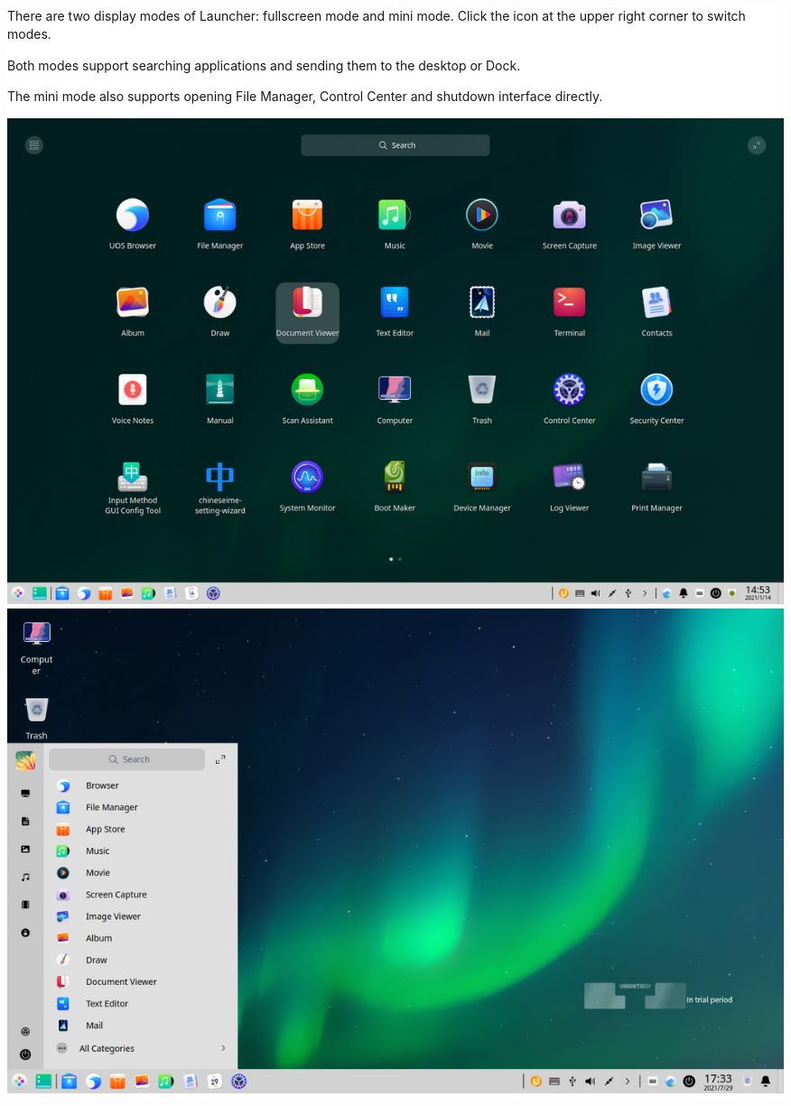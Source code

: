 There are two display modes of Launcher: fullscreen mode and mini mode. Click the icon at the upper right corner to switch modes.

Both modes support searching applications and sending them to the desktop or Dock.

The mini mode also supports opening File Manager, Control Center and shutdown interface directly.

![1|fullscreen](fig/p_fullscreen.png)
![1|mini](fig/p_mini.png)

